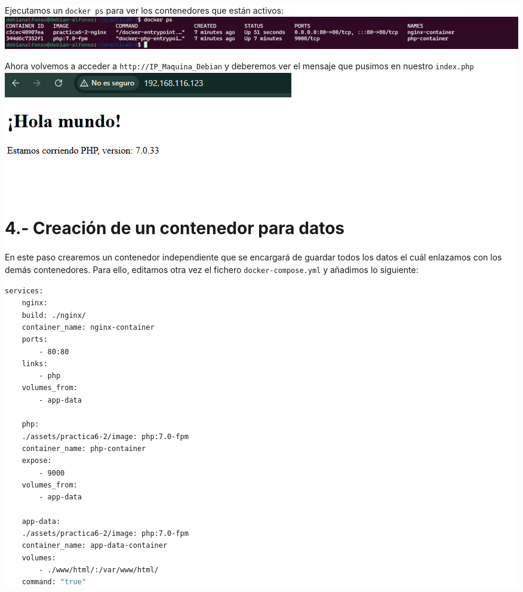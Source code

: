 Ejecutamos un `docker ps` para ver los contenedores que están activos:
![alt text](./assets/practica6-2/image-13.png)

Ahora volvemos a acceder a `http://IP_Maquina_Debian` y deberemos ver el mensaje que pusimos en nuestro `index.php`
![alt text](./assets/practica6-2/image-14.png)

# 4.- Creación de un contenedor para datos

En este paso crearemos un contenedor independiente que se encargará de guardar todos los datos el cuál enlazamos con los demás contenedores. Para ello, editamos otra vez el fichero `docker-compose.yml` y añadimos lo siguiente:

```bash
services:
    nginx:
    build: ./nginx/
    container_name: nginx-container
    ports:
        - 80:80
    links:
        - php
    volumes_from:
        - app-data

    php:
    ./assets/practica6-2/image: php:7.0-fpm
    container_name: php-container
    expose:
        - 9000
    volumes_from:
        - app-data

    app-data:
    ./assets/practica6-2/image: php:7.0-fpm
    container_name: app-data-container
    volumes:
        - ./www/html/:/var/www/html/
    command: "true"
```
